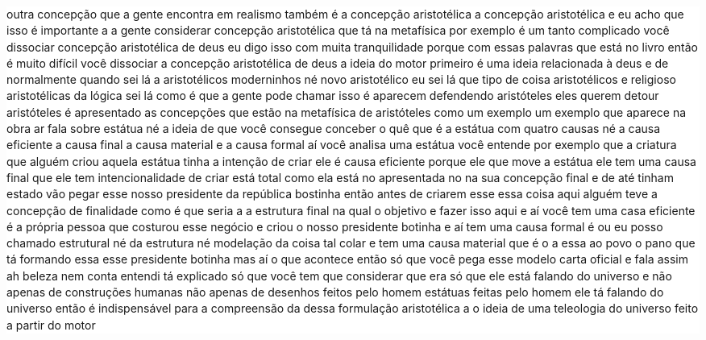 outra concepção que a gente encontra em
realismo também é a concepção
aristotélica a concepção aristotélica e
eu acho que isso é importante a a gente
considerar concepção aristotélica que tá
na metafísica por exemplo é um tanto
complicado você dissociar concepção
aristotélica de deus eu digo isso com
muita tranquilidade porque com essas
palavras que está no livro então é muito
difícil você dissociar a concepção
aristotélica de deus a ideia do motor
primeiro é uma ideia relacionada à deus
e de normalmente quando sei lá a
aristotélicos moderninhos né novo
aristotélico eu sei lá que tipo de coisa
aristotélicos e religioso aristotélicas
da lógica sei lá como é que a gente pode
chamar isso é aparecem defendendo
aristóteles eles querem detour
aristóteles é apresentado as concepções
que estão na metafísica de aristóteles
como um exemplo um exemplo que aparece
na obra ar
fala sobre estátua né a ideia de que
você consegue conceber o quê que é a
estátua com quatro causas né a causa
eficiente a causa final a causa material
e a causa formal aí você analisa uma
estátua você entende por exemplo que a
criatura que alguém criou aquela estátua
tinha a intenção de criar ele é causa
eficiente porque ele que move a estátua
ele tem uma causa final que ele tem
intencionalidade de criar está total
como ela está no apresentada no na sua
concepção final e de até tinham estado
vão pegar esse nosso presidente da
república bostinha então antes de
criarem esse essa coisa aqui alguém teve
a concepção de finalidade como é que
seria a a estrutura final na qual o
objetivo e fazer isso aqui e aí você tem
uma casa eficiente é a própria pessoa
que costurou esse negócio e criou o
nosso presidente botinha e aí tem uma
causa formal
é ou eu posso chamado estrutural né da
estrutura né modelação da coisa tal
colar e tem uma causa material que é o a
essa ao povo o pano que tá formando essa
esse presidente botinha mas aí o que
acontece então só que você pega esse
modelo carta oficial e fala assim ah
beleza nem conta entendi tá explicado só
que você tem que considerar que era só
que ele está falando do universo e não
apenas de construções humanas não apenas
de desenhos feitos pelo homem estátuas
feitas pelo homem ele tá falando do
universo então é indispensável para a
compreensão da dessa formulação
aristotélica a o ideia de uma teleologia
do universo feito a partir do motor